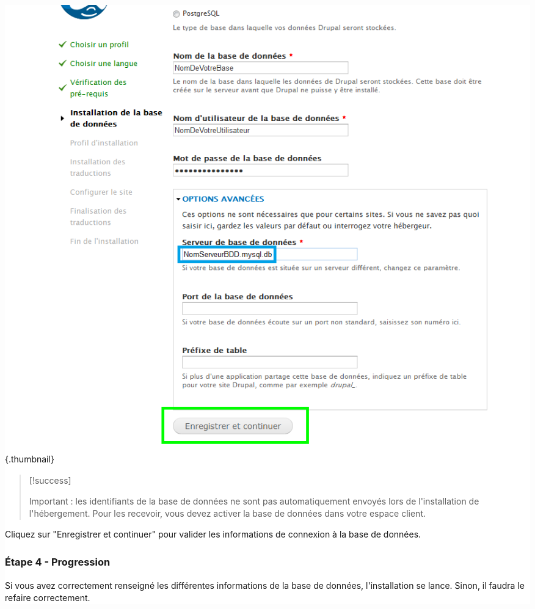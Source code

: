 ![hosting](images/3203.png){.thumbnail}



> [!success]
>
> Important : les identifiants de la base de données ne sont pas automatiquement
> envoyés lors de l'installation de l'hébergement. Pour les recevoir, vous devez
> activer la base de données dans votre espace client.
> 

Cliquez sur "Enregistrer et continuer" pour valider les informations de connexion à la base de données.


### Étape 4 - Progression
Si vous avez correctement renseigné les différentes informations de la base de données, l'installation se lance. Sinon, il faudra le refaire correctement.
